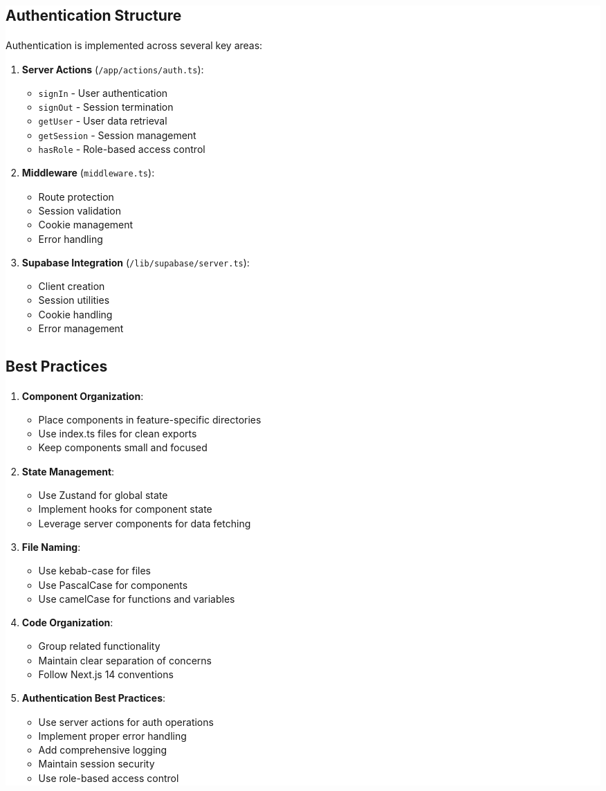 ## Authentication Structure

Authentication is implemented across several key areas:

1. **Server Actions** (`/app/actions/auth.ts`):

   - `signIn` - User authentication
   - `signOut` - Session termination
   - `getUser` - User data retrieval
   - `getSession` - Session management
   - `hasRole` - Role-based access control

2. **Middleware** (`middleware.ts`):

   - Route protection
   - Session validation
   - Cookie management
   - Error handling

3. **Supabase Integration** (`/lib/supabase/server.ts`):
   - Client creation
   - Session utilities
   - Cookie handling
   - Error management

## Best Practices

1. **Component Organization**:

   - Place components in feature-specific directories
   - Use index.ts files for clean exports
   - Keep components small and focused

2. **State Management**:

   - Use Zustand for global state
   - Implement hooks for component state
   - Leverage server components for data fetching

3. **File Naming**:

   - Use kebab-case for files
   - Use PascalCase for components
   - Use camelCase for functions and variables

4. **Code Organization**:

   - Group related functionality
   - Maintain clear separation of concerns
   - Follow Next.js 14 conventions

5. **Authentication Best Practices**:

   - Use server actions for auth operations
   - Implement proper error handling
   - Add comprehensive logging
   - Maintain session security
   - Use role-based access control

